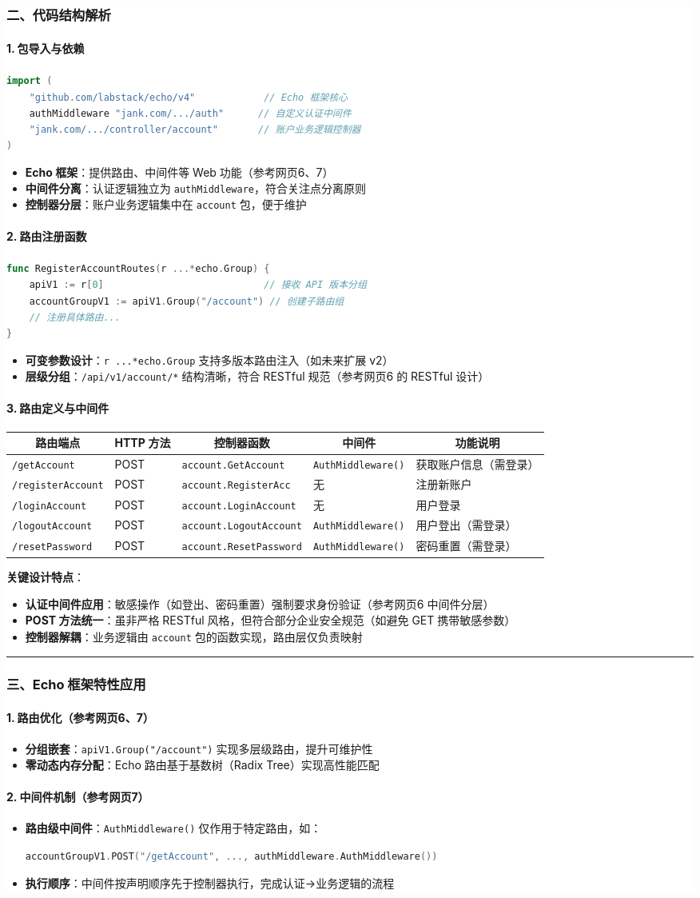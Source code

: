 
### 二、代码结构解析
#### 1. 包导入与依赖
```go
import (
    "github.com/labstack/echo/v4"            // Echo 框架核心
    authMiddleware "jank.com/.../auth"      // 自定义认证中间件
    "jank.com/.../controller/account"       // 账户业务逻辑控制器
)
```
- **Echo 框架**：提供路由、中间件等 Web 功能（参考网页6、7）
- **中间件分离**：认证逻辑独立为 `authMiddleware`，符合关注点分离原则
- **控制器分层**：账户业务逻辑集中在 `account` 包，便于维护

#### 2. 路由注册函数
```go
func RegisterAccountRoutes(r ...*echo.Group) {
    apiV1 := r[0]                            // 接收 API 版本分组
    accountGroupV1 := apiV1.Group("/account") // 创建子路由组
    // 注册具体路由...
}
```
- **可变参数设计**：`r ...*echo.Group` 支持多版本路由注入（如未来扩展 v2）
- **层级分组**：`/api/v1/account/*` 结构清晰，符合 RESTful 规范（参考网页6 的 RESTful 设计）

#### 3. 路由定义与中间件
| 路由端点             | HTTP 方法 | 控制器函数          | 中间件               | 功能说明               |
|----------------------|-----------|---------------------|----------------------|------------------------|
| `/getAccount`        | POST      | `account.GetAccount` | `AuthMiddleware()`   | 获取账户信息（需登录） |
| `/registerAccount`   | POST      | `account.RegisterAcc`| 无                  | 注册新账户             |
| `/loginAccount`      | POST      | `account.LoginAccount`| 无                  | 用户登录               |
| `/logoutAccount`     | POST      | `account.LogoutAccount`| `AuthMiddleware()`  | 用户登出（需登录）     |
| `/resetPassword`     | POST      | `account.ResetPassword`| `AuthMiddleware()`  | 密码重置（需登录）     |

**关键设计特点**：
- **认证中间件应用**：敏感操作（如登出、密码重置）强制要求身份验证（参考网页6 中间件分层）
- **POST 方法统一**：虽非严格 RESTful 风格，但符合部分企业安全规范（如避免 GET 携带敏感参数）
- **控制器解耦**：业务逻辑由 `account` 包的函数实现，路由层仅负责映射

---

### 三、Echo 框架特性应用
#### 1. 路由优化（参考网页6、7）
- **分组嵌套**：`apiV1.Group("/account")` 实现多层级路由，提升可维护性
- **零动态内存分配**：Echo 路由基于基数树（Radix Tree）实现高性能匹配

#### 2. 中间件机制（参考网页7）
- **路由级中间件**：`AuthMiddleware()` 仅作用于特定路由，如：
  ```go
  accountGroupV1.POST("/getAccount", ..., authMiddleware.AuthMiddleware())
  ```
- **执行顺序**：中间件按声明顺序先于控制器执行，完成认证→业务逻辑的流程
